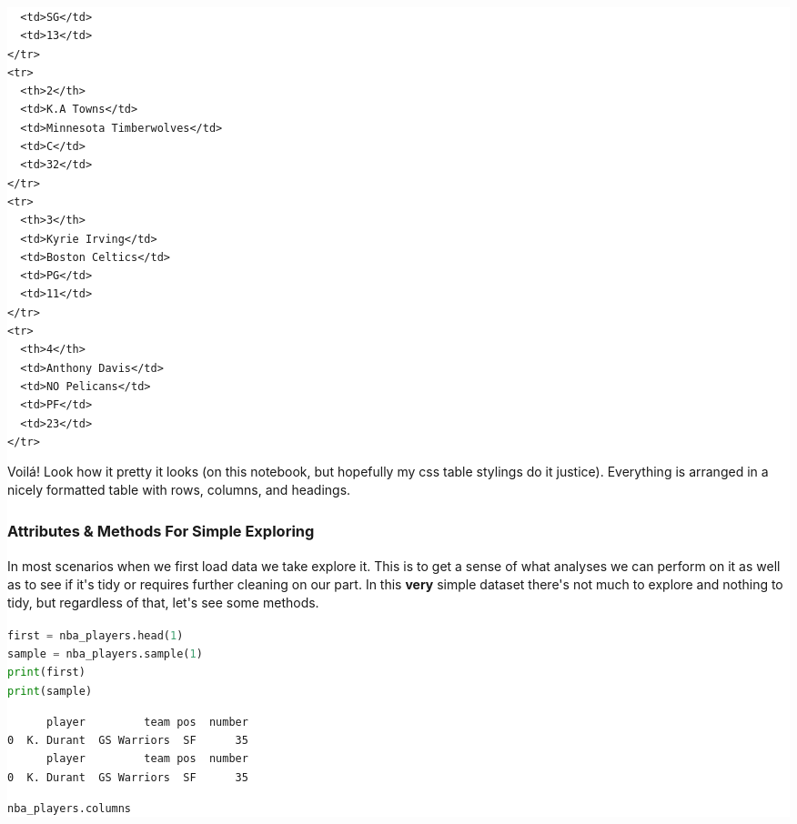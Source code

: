       <td>SG</td>
      <td>13</td>
    </tr>
    <tr>
      <th>2</th>
      <td>K.A Towns</td>
      <td>Minnesota Timberwolves</td>
      <td>C</td>
      <td>32</td>
    </tr>
    <tr>
      <th>3</th>
      <td>Kyrie Irving</td>
      <td>Boston Celtics</td>
      <td>PG</td>
      <td>11</td>
    </tr>
    <tr>
      <th>4</th>
      <td>Anthony Davis</td>
      <td>NO Pelicans</td>
      <td>PF</td>
      <td>23</td>
    </tr>
  </tbody>
</table>
</div>



Voilá! Look how it pretty it looks (on this notebook, but hopefully my css table stylings do it justice). Everything is arranged in a nicely formatted table with rows, columns, and headings.

### Attributes & Methods For Simple Exploring

In most scenarios when we first load data we take explore it. This is to get a sense of what analyses we can perform on it as well as to see if it's tidy or requires further cleaning on our part. In this **very** simple dataset there's not much to explore and nothing to tidy, but regardless of that, let's see some methods.


```python
first = nba_players.head(1)
sample = nba_players.sample(1)
print(first)
print(sample)
```

          player         team pos  number
    0  K. Durant  GS Warriors  SF      35
          player         team pos  number
    0  K. Durant  GS Warriors  SF      35



```python
nba_players.columns
```
